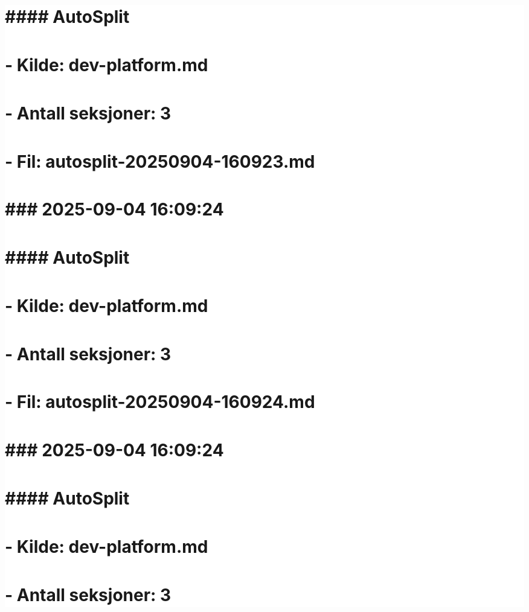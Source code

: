 # \#### AutoSplit

# \- Kilde: dev-platform.md

# \- Antall seksjoner: 3

# \- Fil: autosplit-20250904-160923.md

#

#

#

#

# \### 2025-09-04 16:09:24

# \#### AutoSplit

# \- Kilde: dev-platform.md

# \- Antall seksjoner: 3

# \- Fil: autosplit-20250904-160924.md

#

#

#

#

# \### 2025-09-04 16:09:24

# \#### AutoSplit

# \- Kilde: dev-platform.md

# \- Antall seksjoner: 3
